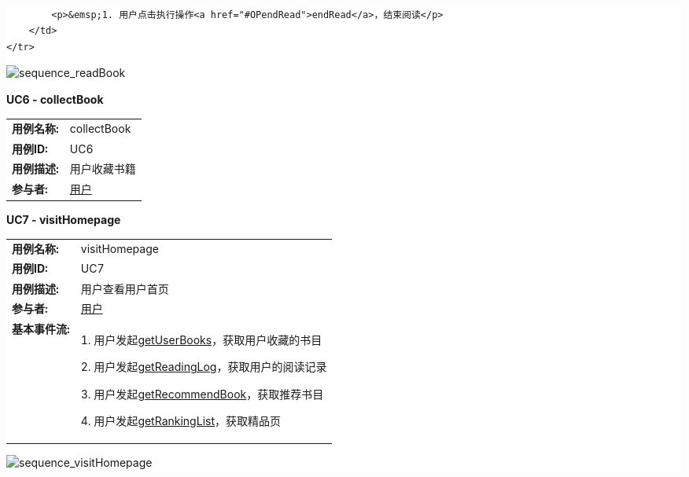             <p>&emsp;1. 用户点击执行操作<a href="#OPendRead">endRead</a>，结束阅读</p>
        </td>
    </tr>
</table>
<img src="/img/sequence_readBook.jpg" alt="sequence_readBook">

<b>UC6 - collectBook</b>

<table>
	<tr>
		<td><b>用例名称:</b></td>
		<td><span name ="UCcollectBook">collectBook</span></td>
	</tr>
	<tr>
		<td><b>用例ID:</b></td>
		<td>UC6</td>
	</tr>
	<tr>
		<td><b>用例描述:</b></td>
		<td>用户收藏书籍</td>
	</tr>
	<tr>
		<td><b>参与者:</b></td>
	<td><a href="#ACTORUser">用户</a></td>
    </tr>
	</table>


<b>UC7 - visitHomepage</b>

<table>
	<tr>
		<td><b>用例名称:</b></td>
		<td><span name ="UCvisitHomepage">visitHomepage</span></td>
	</tr>
	<tr>
		<td><b>用例ID:</b></td>
		<td>UC7</td>
	</tr>
	<tr>
		<td><b>用例描述:</b></td>
		<td>用户查看用户首页</td>
	</tr>
	<tr>
		<td><b>参与者:</b></td>
		<td><a href="#ACTORUser">用户</a></td>
	</tr>			
	<tr>
		<td><b>基本事件流:</b></td>
		<td>
            <p>1. 用户发起<a href="#OPgetUserBooks">getUserBooks</a>，获取用户收藏的书目</p>
            <p>2. 用户发起<a href="#OPgetReadingLog">getReadingLog</a>，获取用户的阅读记录</p>
            <p>3. 用户发起<a href="#OPgetRecommendBook">getRecommendBook</a>，获取推荐书目</p>
            <p>4. 用户发起<a href="#OPgetRankingList">getRankingList</a>，获取精品页</p>
        </td>
	</tr>
</table>
<img src="/img/sequence_visitHomepage.jpg" alt="sequence_visitHomepage">
